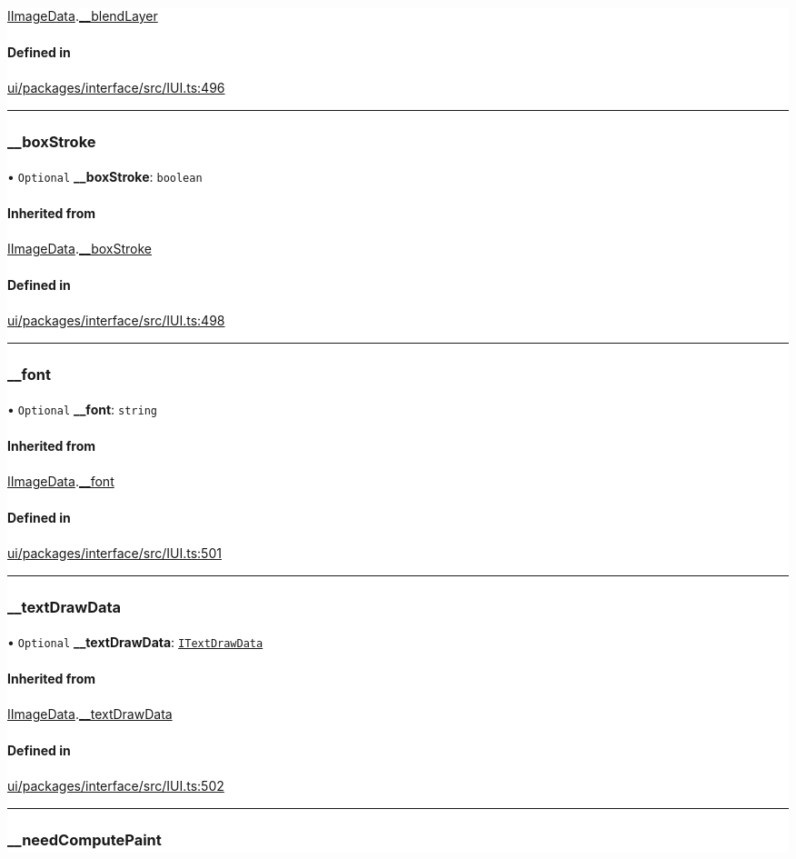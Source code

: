 [IImageData](IImageData.md).[__blendLayer](IImageData.md#__blendlayer)

#### Defined in

[ui/packages/interface/src/IUI.ts:496](https://github.com/leaferjs/leafer-ui/blob/311af1d/packages/interface/src/IUI.ts#L496)

___

### \_\_boxStroke

• `Optional` **\_\_boxStroke**: `boolean`

#### Inherited from

[IImageData](IImageData.md).[__boxStroke](IImageData.md#__boxstroke)

#### Defined in

[ui/packages/interface/src/IUI.ts:498](https://github.com/leaferjs/leafer-ui/blob/311af1d/packages/interface/src/IUI.ts#L498)

___

### \_\_font

• `Optional` **\_\_font**: `string`

#### Inherited from

[IImageData](IImageData.md).[__font](IImageData.md#__font)

#### Defined in

[ui/packages/interface/src/IUI.ts:501](https://github.com/leaferjs/leafer-ui/blob/311af1d/packages/interface/src/IUI.ts#L501)

___

### \_\_textDrawData

• `Optional` **\_\_textDrawData**: [`ITextDrawData`](ITextDrawData.md)

#### Inherited from

[IImageData](IImageData.md).[__textDrawData](IImageData.md#__textdrawdata)

#### Defined in

[ui/packages/interface/src/IUI.ts:502](https://github.com/leaferjs/leafer-ui/blob/311af1d/packages/interface/src/IUI.ts#L502)

___

### \_\_needComputePaint
